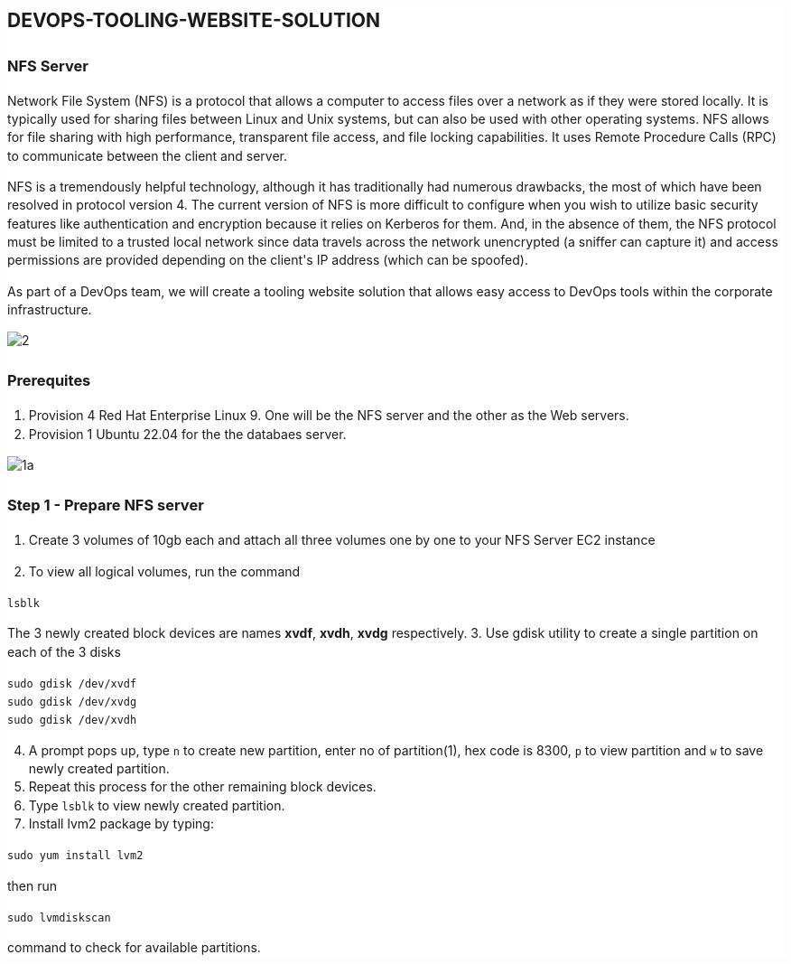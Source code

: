 ## DEVOPS-TOOLING-WEBSITE-SOLUTION

### NFS Server

Network File System (NFS) is a protocol that allows a computer to access files over a network as if they were stored locally. It is typically used for sharing files between Linux and Unix systems, but can also be used with other operating systems. NFS allows for file sharing with high performance, transparent file access, and file locking capabilities. It uses Remote Procedure Calls (RPC) to communicate between the client and server.


 NFS is a tremendously helpful technology, although it has traditionally had numerous drawbacks, the most of which have been resolved in protocol version 4. The current version of NFS is more difficult to configure when you wish to utilize basic security features like authentication and encryption because it relies on Kerberos for them. And, in the absence of them, the NFS protocol must be limited to a trusted local network since data travels across the network unencrypted (a sniffer can capture it) and access permissions are provided depending on the client's IP address (which can be spoofed).

As part of a DevOps team, we will create a tooling website solution that allows easy access to DevOps tools within the corporate infrastructure.




![2](https://user-images.githubusercontent.com/101978292/215043712-0b66ff48-d898-4fc2-8b7f-64bb68ba1052.jpg)


### Prerequites
1. Provision 4 Red Hat Enterprise Linux 9. One will be the NFS server and the other as the Web servers.
2. Provision 1 Ubuntu 22.04 for the the databaes server.




![1a](https://user-images.githubusercontent.com/101978292/215045104-1c75d649-4c51-4399-81de-245e8120f28c.jpg)


### Step 1 - Prepare NFS server
1. Create 3 volumes of 10gb each and attach all three volumes one by one to your NFS Server EC2 instance

2. To view all logical volumes, run the command 

```
lsblk
```

The 3 newly created block devices are names **xvdf**, **xvdh**, **xvdg** respectively.
3. Use gdisk utility to create a single partition on each of the 3 disks 
```
sudo gdisk /dev/xvdf
sudo gdisk /dev/xvdg
sudo gdisk /dev/xvdh
```
4. A prompt pops up, type `n` to create new partition, enter no of partition(1), hex code is 8300, `p` to view partition and `w` to save newly created partition.
5. Repeat this process for the other remaining block devices.
6. Type `lsblk` to view newly created partition.
7. Install lvm2 package by typing: 
```
sudo yum install lvm2
``` 
then run 
```
sudo lvmdiskscan
```
 command to check for available partitions.
